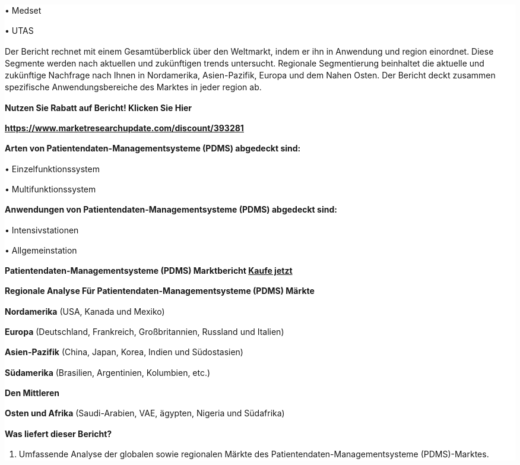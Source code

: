 • Medset

• UTAS

Der Bericht rechnet mit einem Gesamtüberblick über den Weltmarkt, indem er ihn in Anwendung und region einordnet. Diese Segmente werden nach aktuellen und zukünftigen trends untersucht. Regionale Segmentierung beinhaltet die aktuelle und zukünftige Nachfrage nach Ihnen in Nordamerika, Asien-Pazifik, Europa und dem Nahen Osten. Der Bericht deckt zusammen spezifische Anwendungsbereiche des Marktes in jeder region ab.



<strong>Nutzen Sie Rabatt auf Bericht! Klicken Sie Hier
</strong>

<strong><a href=https://www.marketresearchupdate.com/discount/393281>https://www.marketresearchupdate.com/discount/393281</b></u></font></strong></a>



<strong>Arten von Patientendaten-Managementsysteme (PDMS) abgedeckt sind:</strong>

• Einzelfunktionssystem

• Multifunktionssystem



<strong>Anwendungen von Patientendaten-Managementsysteme (PDMS) abgedeckt sind:</strong>

• Intensivstationen

• Allgemeinstation



<strong>Patientendaten-Managementsysteme (PDMS) Marktbericht <a href=https://www.marketresearchupdate.com/buynow/393281>Kaufe jetzt</a></strong>



<strong>Regionale Analyse Für Patientendaten-Managementsysteme (PDMS) Märkte</strong>



<strong>Nordamerika</strong> (USA, Kanada und Mexiko)



<strong>Europa</strong> (Deutschland, Frankreich, Großbritannien, Russland und Italien)



<strong>Asien-Pazifik</strong> (China, Japan, Korea, Indien und Südostasien)



<strong>Südamerika</strong> (Brasilien, Argentinien, Kolumbien, etc.)



<strong>Den Mittleren</strong> 

<strong>Osten und Afrika</strong> (Saudi-Arabien, VAE, ägypten, Nigeria und Südafrika)



<strong>Was liefert dieser Bericht?</strong>

1. Umfassende Analyse der globalen sowie regionalen Märkte des Patientendaten-Managementsysteme (PDMS)-Marktes.
